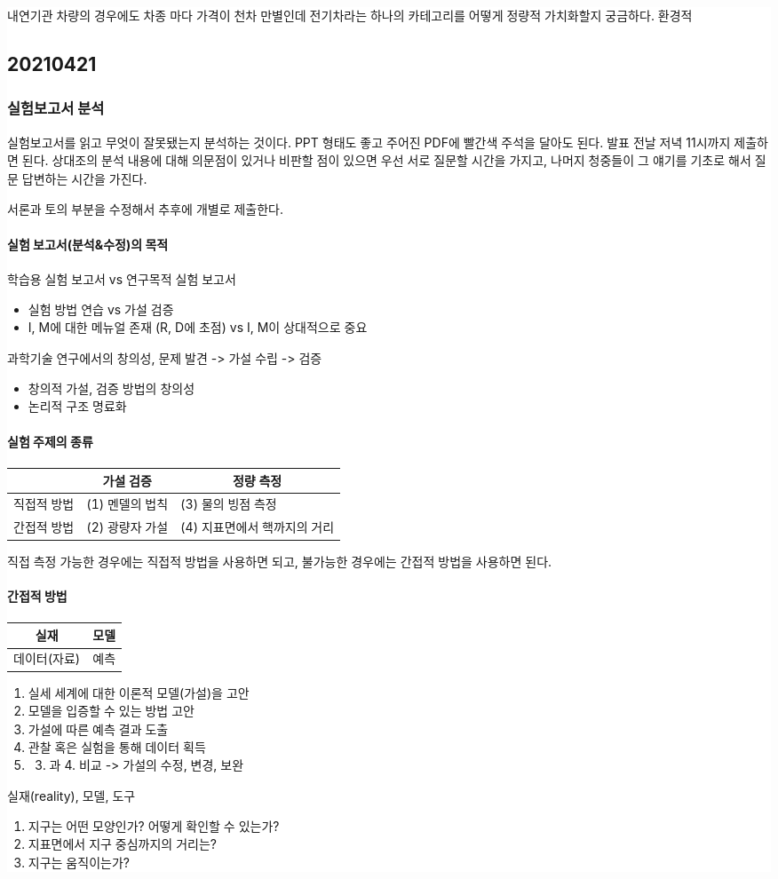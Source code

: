내연기관 차량의 경우에도 차종 마다 가격이 천차 만별인데 전기차라는 
하나의 카테고리를 어떻게 정량적 가치화할지 궁금하다. 환경적 

## 20210421

### 실험보고서 분석

실험보고서를 읽고 무엇이 잘못됐는지 분석하는 것이다. PPT 형태도 좋고 주어진 PDF에
빨간색 주석을 달아도 된다. 발표 전날 저녁 11시까지 제출하면 된다. 상대조의 분석
내용에 대해 의문점이 있거나 비판할 점이 있으면 우선 서로 질문할 시간을 가지고,
나머지 청중들이 그 얘기를 기초로 해서 질문 답변하는 시간을 가진다.

서론과 토의 부분을 수정해서 추후에 개별로 제출한다.

#### 실험 보고서(분석&수정)의 목적

학습용 실험 보고서 vs 연구목적 실험 보고서

* 실험 방법 연습 vs 가설 검증
* I, M에 대한 메뉴얼 존재 (R, D에 초점) vs I, M이 상대적으로 중요

과학기술 연구에서의 창의성, 문제 발견 -> 가설 수립 -> 검증

* 창의적 가설, 검증 방법의 창의성
* 논리적 구조 명료화

#### 실험 주제의 종류

|             |    가설 검증    |          정량 측정           |
|      -      |        -        |              -               |
| 직접적 방법 | (1) 멘델의 법칙 |      (3) 물의 빙점 측정      |
| 간접적 방법 | (2) 광량자 가설 | (4) 지표면에서 핵까지의 거리 |

직접 측정 가능한 경우에는 직접적 방법을 사용하면 되고, 불가능한 경우에는 간접적
방법을 사용하면 된다.

#### 간접적 방법

|     실재     | 모델 |
|      -       |  -   |
| 데이터(자료) | 예측 |

1. 실세 세계에 대한 이론적 모델(가설)을 고안
2. 모델을 입증할 수 있는 방법 고안
3. 가설에 따른 예측 결과 도출
4. 관찰 혹은 실험을 통해 데이터 획득
5. 3. 과 4. 비교 -> 가설의 수정, 변경, 보완

실재(reality), 모델, 도구

1. 지구는 어떤 모양인가? 어떻게 확인할 수 있는가?
2. 지표면에서 지구 중심까지의 거리는?
3. 지구는 움직이는가?
